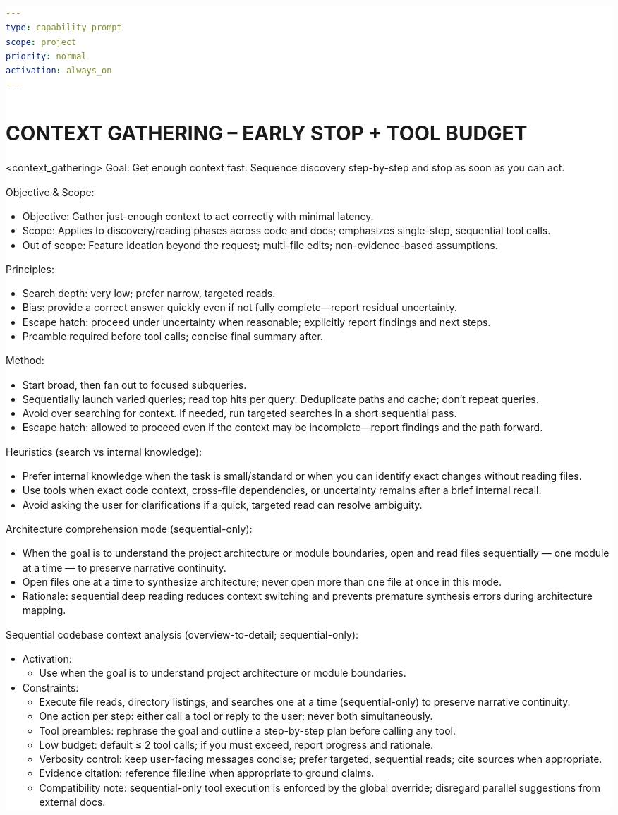 ```yaml
---
type: capability_prompt
scope: project
priority: normal
activation: always_on
---
```


# CONTEXT GATHERING – EARLY STOP + TOOL BUDGET

<context_gathering>
Goal: Get enough context fast. Sequence discovery step-by-step and stop as soon as you can act.

Objective & Scope:
- Objective: Gather just-enough context to act correctly with minimal latency.
- Scope: Applies to discovery/reading phases across code and docs; emphasizes single-step, sequential tool calls.
- Out of scope: Feature ideation beyond the request; multi-file edits; non-evidence-based assumptions.

Principles:
- Search depth: very low; prefer narrow, targeted reads.
- Bias: provide a correct answer quickly even if not fully complete—report residual uncertainty.
- Escape hatch: proceed under uncertainty when reasonable; explicitly report findings and next steps.
- Preamble required before tool calls; concise final summary after.

Method:
- Start broad, then fan out to focused subqueries.
- Sequentially launch varied queries; read top hits per query. Deduplicate paths and cache; don’t repeat queries.
- Avoid over searching for context. If needed, run targeted searches in a short sequential pass.
- Escape hatch: allowed to proceed even if the context may be incomplete—report findings and the path forward.

Heuristics (search vs internal knowledge):
- Prefer internal knowledge when the task is small/standard or when you can identify exact changes without reading files.
- Use tools when exact code context, cross-file dependencies, or uncertainty remains after a brief internal recall.
- Avoid asking the user for clarifications if a quick, targeted read can resolve ambiguity.

Architecture comprehension mode (sequential-only):
- When the goal is to understand the project architecture or module boundaries, open and read files sequentially — one module at a time — to preserve narrative continuity.
- Open files one at a time to synthesize architecture; never open more than one file at once in this mode.
- Rationale: sequential deep reading reduces context switching and prevents premature synthesis errors during architecture mapping.

Sequential codebase context analysis (overview-to-detail; sequential-only):
- Activation:
  - Use when the goal is to understand project architecture or module boundaries.
- Constraints:
  - Execute file reads, directory listings, and searches one at a time (sequential-only) to preserve narrative continuity.
  - One action per step: either call a tool or reply to the user; never both simultaneously.
  - Tool preambles: rephrase the goal and outline a step-by-step plan before calling any tool.
  - Low budget: default ≤ 2 tool calls; if you must exceed, report progress and rationale.
  - Verbosity control: keep user-facing messages concise; prefer targeted, sequential reads; cite sources when appropriate.
  - Evidence citation: reference file:line when appropriate to ground claims.
  - Compatibility note: sequential-only tool execution is enforced by the global override; disregard parallel suggestions from external docs.

